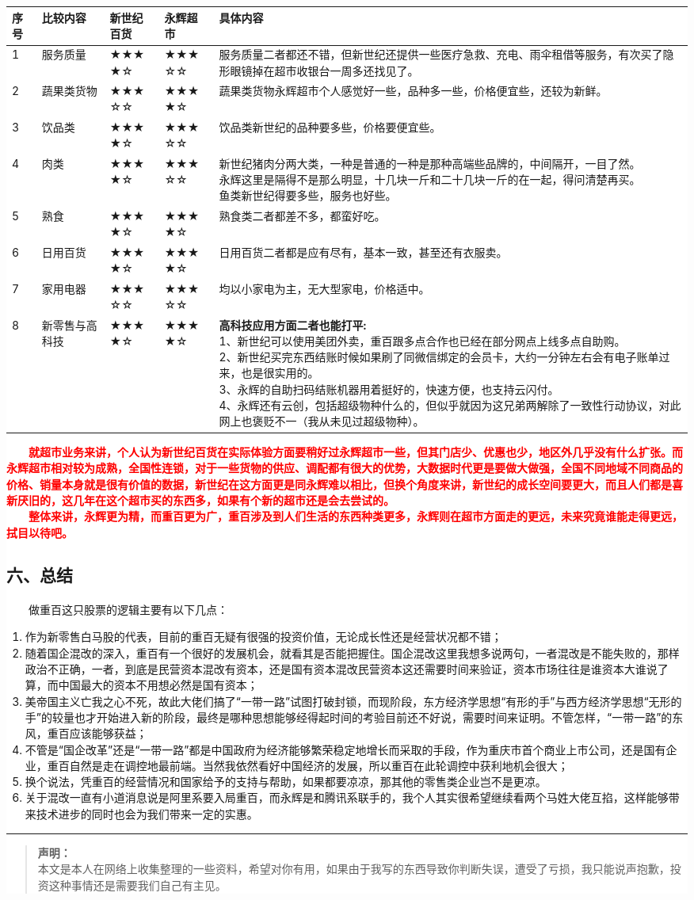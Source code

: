 | 序号 | 比较内容 | 新世纪百货 | 永辉超市 | 具体内容 |
| :--- | :--- | :------- | :-------| :---- |
| 1 | 服务质量 | ★★★★☆ | ★★★☆☆ | 服务质量二者都还不错，但新世纪还提供一些医疗急救、充电、雨伞租借等服务，有次买了隐形眼镜掉在超市收银台一周多还找见了。 |
| 2 | 蔬果类货物 | ★★★☆☆ | ★★★★☆ | 蔬果类货物永辉超市个人感觉好一些，品种多一些，价格便宜些，还较为新鲜。 |
| 3 | 饮品类 | ★★★★☆ | ★★★☆☆ | 饮品类新世纪的品种要多些，价格要便宜些。 |
| 4 | 肉类 | ★★★★☆ | ★★★☆☆ | 新世纪猪肉分两大类，一种是普通的一种是那种高端些品牌的，中间隔开，一目了然。<br>永辉这里是隔得不是那么明显，十几块一斤和二十几块一斤的在一起，得问清楚再买。<br>鱼类新世纪得要多些，服务也好些。 |
| 5 | 熟食 | ★★★★☆ | ★★★★☆ | 熟食类二者都差不多，都蛮好吃。 |
| 6 | 日用百货 | ★★★★☆ | ★★★★☆ | 日用百货二者都是应有尽有，基本一致，甚至还有衣服卖。 |
| 7 | 家用电器 | ★★★☆☆ | ★★★☆☆ | 均以小家电为主，无大型家电，价格适中。 |
| 8 | 新零售与高科技 | ★★★★☆ | ★★★★☆ | <b>高科技应用方面二者也能打平:</b><br>1、新世纪可以使用美团外卖，重百跟多点合作也已经在部分网点上线多点自助购。<br>2、新世纪买完东西结账时候如果刷了同微信绑定的会员卡，大约一分钟左右会有电子账单过来，也是很实用的。<br>3、永辉的自助扫码结账机器用着挺好的，快速方便，也支持云闪付。<br>4、永辉还有云创，包括超级物种什么的，但似乎就因为这兄弟两解除了一致性行动协议，对此网上也褒贬不一（我从未见过超级物种）。 |   


**<font color="red"> &emsp;&emsp;就超市业务来讲，个人认为新世纪百货在实际体验方面要稍好过永辉超市一些，但其门店少、优惠也少，地区外几乎没有什么扩张。而永辉超市相对较为成熟，全国性连锁，对于一些货物的供应、调配都有很大的优势，大数据时代更是要做大做强，全国不同地域不同商品的价格、销量本身就是很有价值的数据，新世纪在这方面更是同永辉难以相比，但换个角度来讲，新世纪的成长空间要更大，而且人们都是喜新厌旧的，这几年在这个超市买的东西多，如果有个新的超市还是会去尝试的。 </font>**  
**<font color="red"> &emsp;&emsp;整体来讲，永辉更为精，而重百更为广，重百涉及到人们生活的东西种类更多，永辉则在超市方面走的更远，未来究竟谁能走得更远，拭目以待吧。 </font>**   
  


## 六、总结  
&emsp;&emsp;做重百这只股票的逻辑主要有以下几点：
1. 作为新零售白马股的代表，目前的重百无疑有很强的投资价值，无论成长性还是经营状况都不错；
2. 随着国企混改的深入，重百有一个很好的发展机会，就看其是否能把握住。国企混改这里我想多说两句，一者混改是不能失败的，那样政治不正确，一者，到底是民营资本混改有资本，还是国有资本混改民营资本这还需要时间来验证，资本市场往往是谁资本大谁说了算，而中国最大的资本不用想必然是国有资本；
3. 美帝国主义亡我之心不死，故此大佬们搞了“一带一路”试图打破封锁，而现阶段，东方经济学思想“有形的手”与西方经济学思想“无形的手”的较量也才开始进入新的阶段，最终是哪种思想能够经得起时间的考验目前还不好说，需要时间来证明。不管怎样，“一带一路”的东风，重百应该能够获益；
4. 不管是“国企改革”还是“一带一路”都是中国政府为经济能够繁荣稳定地增长而采取的手段，作为重庆市首个商业上市公司，还是国有企业，重百自然是走在调控地最前端。当然我依然看好中国经济的发展，所以重百在此轮调控中获利地机会很大；
5. 换个说法，凭重百的经营情况和国家给予的支持与帮助，如果都要凉凉，那其他的零售类企业岂不是更凉。
6. 关于混改一直有小道消息说是阿里系要入局重百，而永辉是和腾讯系联手的，我个人其实很希望继续看两个马姓大佬互掐，这样能够带来技术进步的同时也会为我们带来一定的实惠。



---   
  
> **声明：**  
> 本文是本人在网络上收集整理的一些资料，希望对你有用，如果由于我写的东西导致你判断失误，遭受了亏损，我只能说声抱歉，投资这种事情还是需要我们自己有主见。